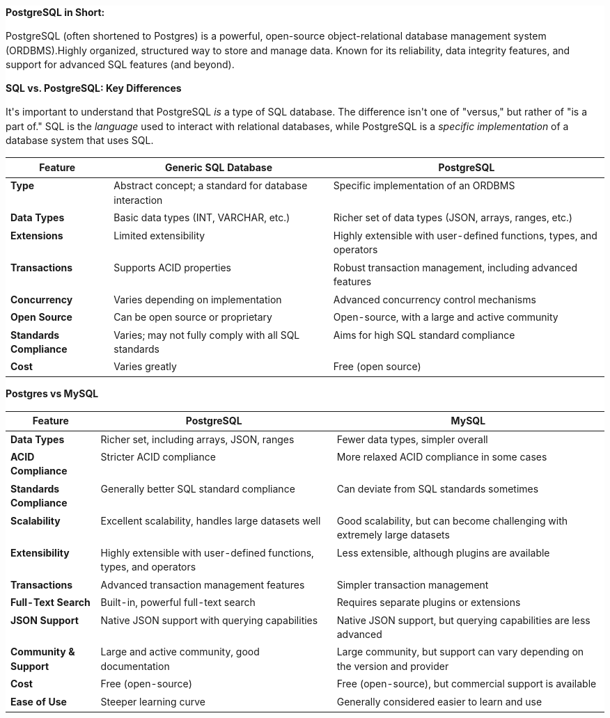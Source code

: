 **PostgreSQL in Short:**

PostgreSQL (often shortened to Postgres) is a powerful, open-source object-relational database management system (ORDBMS).Highly organized, structured way to store and manage data.  Known for its reliability, data integrity features, and support for advanced SQL features (and beyond). 


**SQL vs. PostgreSQL: Key Differences**

It's important to understand that PostgreSQL *is* a type of SQL database.  The difference isn't one of "versus," but rather of "is a part of." SQL is the *language* used to interact with relational databases, while PostgreSQL is a *specific implementation* of a database system that uses SQL.

| Feature                  | Generic SQL Database                                  | PostgreSQL                                                          |
| ------------------------ | ----------------------------------------------------- | ------------------------------------------------------------------- |
| **Type**                 | Abstract concept; a standard for database interaction | Specific implementation of an ORDBMS                                |
| **Data Types**           | Basic data types (INT, VARCHAR, etc.)                 | Richer set of data types (JSON, arrays, ranges, etc.)               |
| **Extensions**           | Limited extensibility                                 | Highly extensible with user-defined functions, types, and operators |
| **Transactions**         | Supports ACID properties                              | Robust transaction management, including advanced features          |
| **Concurrency**          | Varies depending on implementation                    | Advanced concurrency control mechanisms                             |
| **Open Source**          | Can be open source or proprietary                     | Open-source, with a large and active community                      |
| **Standards Compliance** | Varies; may not fully comply with all SQL standards   | Aims for high SQL standard compliance                               |
| **Cost**                 | Varies greatly                                        | Free (open source)                                                  |


**Postgres vs MySQL**

| Feature                  | PostgreSQL                                                          | MySQL                                                                       |
| ------------------------ | ------------------------------------------------------------------- | --------------------------------------------------------------------------- |
| **Data Types**           | Richer set, including arrays, JSON, ranges                          | Fewer data types, simpler overall                                           |
| **ACID Compliance**      | Stricter ACID compliance                                            | More relaxed ACID compliance in some cases                                  |
| **Standards Compliance** | Generally better SQL standard compliance                            | Can deviate from SQL standards sometimes                                    |
| **Scalability**          | Excellent scalability, handles large datasets well                  | Good scalability, but can become challenging with extremely large datasets  |
| **Extensibility**        | Highly extensible with user-defined functions, types, and operators | Less extensible, although plugins are available                             |
| **Transactions**         | Advanced transaction management features                            | Simpler transaction management                                              |
| **Full-Text Search**     | Built-in, powerful full-text search                                 | Requires separate plugins or extensions                                     |
| **JSON Support**         | Native JSON support with querying capabilities                      | Native JSON support, but querying capabilities are less advanced            |
| **Community & Support**  | Large and active community, good documentation                      | Large community, but support can vary depending on the version and provider |
| **Cost**                 | Free (open-source)                                                  | Free (open-source), but commercial support is available                     |
| **Ease of Use**          | Steeper learning curve                                              | Generally considered easier to learn and use                                |

